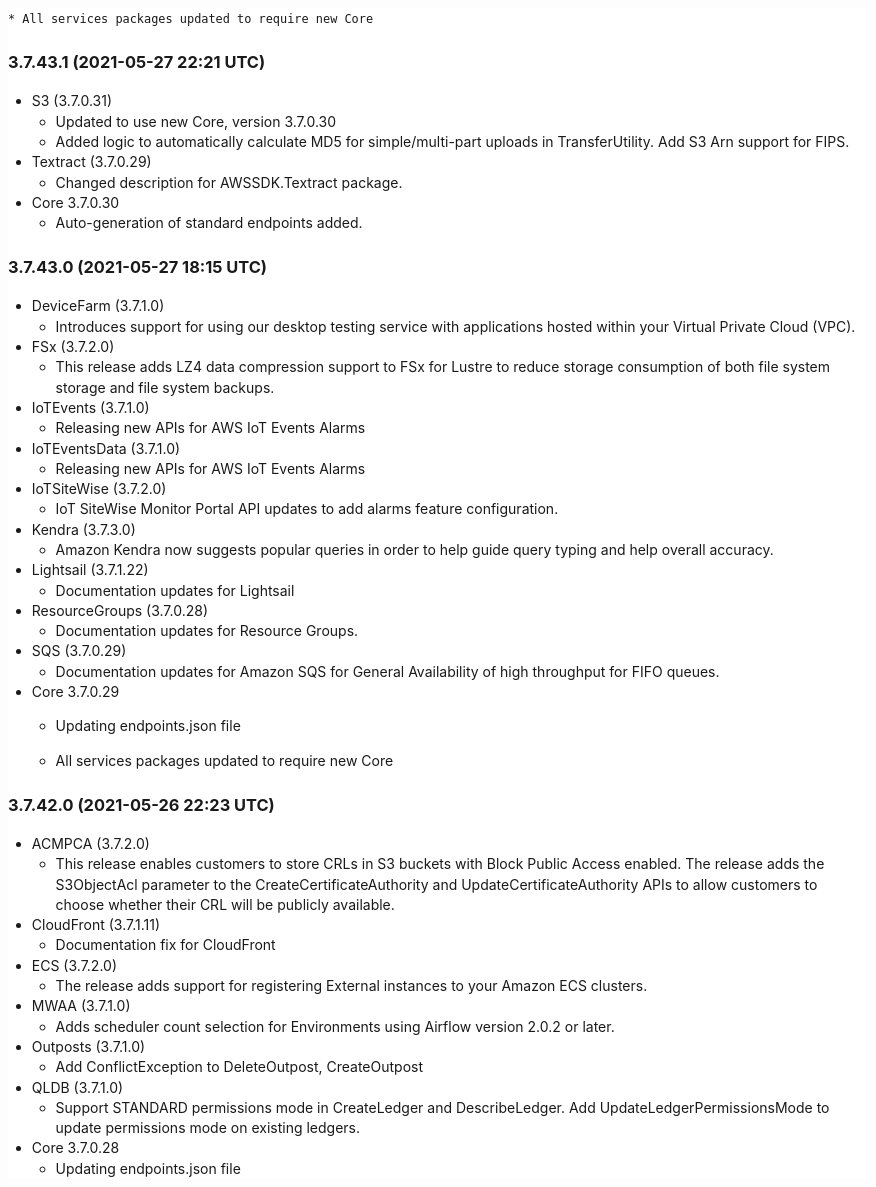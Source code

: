 
	* All services packages updated to require new Core

### 3.7.43.1 (2021-05-27 22:21 UTC)
* S3 (3.7.0.31)
	* Updated to use new Core, version 3.7.0.30
	* Added logic to automatically calculate MD5 for simple/multi-part uploads in TransferUtility. Add S3 Arn support for FIPS.
* Textract (3.7.0.29)
	* Changed description for AWSSDK.Textract package.
* Core 3.7.0.30
	* Auto-generation of standard endpoints added.

### 3.7.43.0 (2021-05-27 18:15 UTC)
* DeviceFarm (3.7.1.0)
	* Introduces support for using our desktop testing service with applications hosted within your Virtual Private Cloud (VPC).
* FSx (3.7.2.0)
	* This release adds LZ4 data compression support to FSx for Lustre to reduce storage consumption of both file system storage and file system backups.
* IoTEvents (3.7.1.0)
	* Releasing new APIs for AWS IoT Events Alarms
* IoTEventsData (3.7.1.0)
	* Releasing new APIs for AWS IoT Events Alarms
* IoTSiteWise (3.7.2.0)
	* IoT SiteWise Monitor Portal API updates to add alarms feature configuration.
* Kendra (3.7.3.0)
	* Amazon Kendra now suggests popular queries in order to help guide query typing and help overall accuracy.
* Lightsail (3.7.1.22)
	* Documentation updates for Lightsail
* ResourceGroups (3.7.0.28)
	* Documentation updates for Resource Groups.
* SQS (3.7.0.29)
	* Documentation updates for Amazon SQS for General Availability of high throughput for FIFO queues.
* Core 3.7.0.29
	* Updating endpoints.json file


	* All services packages updated to require new Core

### 3.7.42.0 (2021-05-26 22:23 UTC)
* ACMPCA (3.7.2.0)
	* This release enables customers to store CRLs in S3 buckets with Block Public Access enabled. The release adds the S3ObjectAcl parameter to the CreateCertificateAuthority and UpdateCertificateAuthority APIs to allow customers to choose whether their CRL will be publicly available.
* CloudFront (3.7.1.11)
	* Documentation fix for CloudFront
* ECS (3.7.2.0)
	* The release adds support for registering External instances to your Amazon ECS clusters.
* MWAA (3.7.1.0)
	* Adds scheduler count selection for Environments using Airflow version 2.0.2 or later.
* Outposts (3.7.1.0)
	* Add ConflictException to DeleteOutpost, CreateOutpost
* QLDB (3.7.1.0)
	* Support STANDARD permissions mode in CreateLedger and DescribeLedger. Add UpdateLedgerPermissionsMode to update permissions mode on existing ledgers.
* Core 3.7.0.28
	* Updating endpoints.json file
